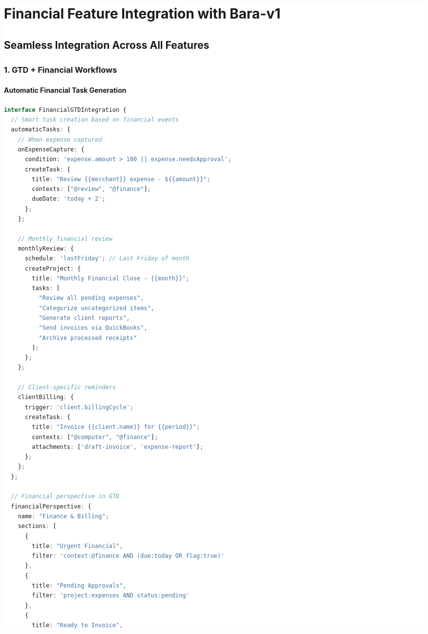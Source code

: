 # Financial Feature Integration with Bara-v1

## Seamless Integration Across All Features

### 1. GTD + Financial Workflows

#### Automatic Financial Task Generation
```typescript
interface FinancialGTDIntegration {
  // Smart task creation based on financial events
  automaticTasks: {
    // When expense captured
    onExpenseCapture: {
      condition: 'expense.amount > 100 || expense.needsApproval';
      createTask: {
        title: "Review {{merchant}} expense - ${{amount}}";
        contexts: ["@review", "@finance"];
        dueDate: 'today + 2';
      };
    };
    
    // Monthly financial review
    monthlyReview: {
      schedule: 'lastFriday'; // Last Friday of month
      createProject: {
        title: "Monthly Financial Close - {{month}}";
        tasks: [
          "Review all pending expenses",
          "Categorize uncategorized items",
          "Generate client reports",
          "Send invoices via QuickBooks",
          "Archive processed receipts"
        ];
      };
    };
    
    // Client-specific reminders
    clientBilling: {
      trigger: 'client.billingCycle';
      createTask: {
        title: "Invoice {{client.name}} for {{period}}";
        contexts: ["@computer", "@finance"];
        attachments: ['draft-invoice', 'expense-report'];
      };
    };
  };
  
  // Financial perspective in GTD
  financialPerspective: {
    name: "Finance & Billing";
    sections: [
      {
        title: "Urgent Financial",
        filter: 'context:@finance AND (due:today OR flag:true)'
      },
      {
        title: "Pending Approvals",
        filter: 'project:expenses AND status:pending'
      },
      {
        title: "Ready to Invoice",
```